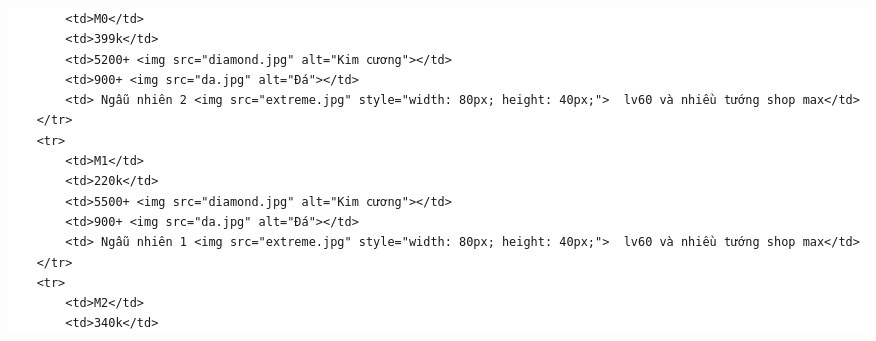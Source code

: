            <td>M0</td>
            <td>399k</td>
            <td>5200+ <img src="diamond.jpg" alt="Kim cương"></td>
            <td>900+ <img src="da.jpg" alt="Đá"></td>
            <td> Ngẫu nhiên 2 <img src="extreme.jpg" style="width: 80px; height: 40px;">  lv60 và nhiều tướng shop max</td>
        </tr>
        <tr>
            <td>M1</td>
            <td>220k</td>
            <td>5500+ <img src="diamond.jpg" alt="Kim cương"></td>
            <td>900+ <img src="da.jpg" alt="Đá"></td>
            <td> Ngẫu nhiên 1 <img src="extreme.jpg" style="width: 80px; height: 40px;">  lv60 và nhiều tướng shop max</td>
        </tr>
        <tr>
            <td>M2</td>
            <td>340k</td>